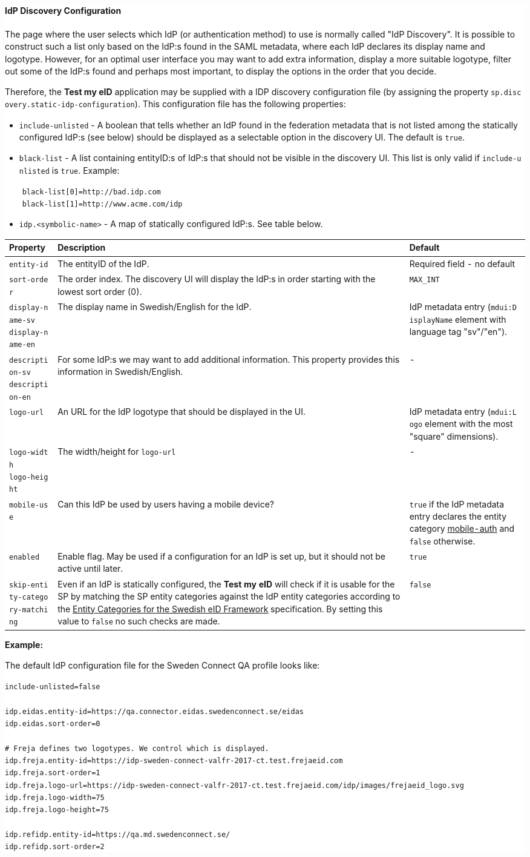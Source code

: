 
<a name="idp-discovery-configuration"></a>
#### IdP Discovery Configuration

The page where the user selects which IdP (or authentication method) to use is normally called "IdP Discovery". It is possible to construct such a list only based on the IdP:s found in the SAML metadata, where each IdP declares its display name and logotype. However, for an optimal user interface you may want to add extra information, display a more suitable logotype, filter out some of the IdP:s found and perhaps most important, to display the options in the order that you decide.

Therefore, the **Test my eID** application may be supplied with a IDP discovery configuration file (by assigning the property `sp.discovery.static-idp-configuration`). This configuration file has the following properties:

* `include-unlisted` - A boolean that tells whether an IdP found in the federation metadata that is not listed among the statically configured IdP:s (see below) should be displayed as a selectable option in the discovery UI. The default is `true`.

* `black-list` - A list containing entityID:s of IdP:s that should not be visible in the discovery UI. This list is only valid if `include-unlisted` is `true`. Example:

```
    black-list[0]=http://bad.idp.com
    black-list[1]=http://www.acme.com/idp
```

* `idp.<symbolic-name>` - A map of statically configured IdP:s. See table below.

| Property | Description | Default |
| :--- | :--- | :--- |
| `entity-id` | The entityID of the IdP. | Required field - no default |
| `sort-order` | The order index. The discovery UI will display the IdP:s in order starting with the lowest sort order (0). | `MAX_INT` |
| `display-name-sv`<br />`display-name-en` | The display name in Swedish/English for the IdP. | IdP metadata entry (`mdui:DisplayName` element with language tag "sv"/"en"). |
| `description-sv`<br />`description-en` | For some IdP:s we may want to add additional information. This property provides this information in Swedish/English. | - |
| `logo-url` | An URL for the IdP logotype that should be displayed in the UI. | IdP metadata entry (`mdui:Logo` element with the most "square" dimensions). |
| `logo-width`<br />`logo-height` | The width/height for `logo-url` | - |
| `mobile-use` | Can this IdP be used by users having a mobile device? | `true` if the IdP metadata entry declares the entity category [mobile-auth](http://docs.swedenconnect.se/technical-framework/updates/ELN-0606_-_Entity_Categories_for_the_Swedish_eID_Framework.html#mobile-auth) and `false` otherwise. |
| `enabled` | Enable flag. May be used if a configuration for an IdP is set up, but it should not be active until later. | `true` |
| `skip-entity-category-matching` | Even if an IdP is statically configured, the **Test my eID** will check if it is usable for the SP by matching the SP entity categories against the IdP entity categories according to the [Entity Categories for the Swedish eID Framework](https://docs.swedenconnect.se/technical-framework/updates/ELN-0606_-_Entity_Categories_for_the_Swedish_eID_Framework.html#consuming-and-providing-services) specification. By setting this value to `false` no such checks are made. | `false` |

**Example:**

The default IdP configuration file for the Sweden Connect QA profile looks like:

```
include-unlisted=false

idp.eidas.entity-id=https://qa.connector.eidas.swedenconnect.se/eidas
idp.eidas.sort-order=0

# Freja defines two logotypes. We control which is displayed.
idp.freja.entity-id=https://idp-sweden-connect-valfr-2017-ct.test.frejaeid.com
idp.freja.sort-order=1
idp.freja.logo-url=https://idp-sweden-connect-valfr-2017-ct.test.frejaeid.com/idp/images/frejaeid_logo.svg
idp.freja.logo-width=75
idp.freja.logo-height=75

idp.refidp.entity-id=https://qa.md.swedenconnect.se/
idp.refidp.sort-order=2
```

